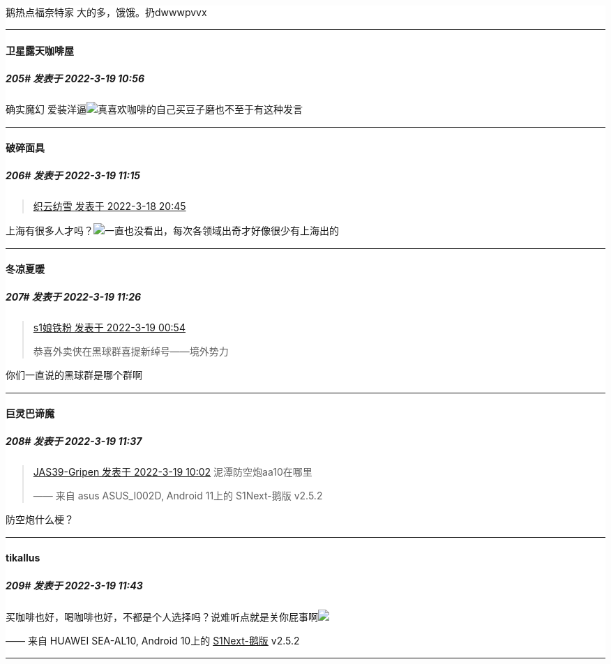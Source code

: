 鹅热点福奈特家 大的多，饿饿。扔dwwwpvvx

*****

####  卫星露天咖啡屋  
##### 205#       发表于 2022-3-19 10:56

确实魔幻 爱装洋逼<img src="https://static.saraba1st.com/image/smiley/face2017/037.png" referrerpolicy="no-referrer">真喜欢咖啡的自己买豆子磨也不至于有这种发言



*****

####  破碎面具  
##### 206#       发表于 2022-3-19 11:15

<blockquote><a href="httphttps://bbs.saraba1st.com/2b/forum.php?mod=redirect&amp;goto=findpost&amp;pid=55097050&amp;ptid=2058679" target="_blank">织云纺雪 发表于 2022-3-18 20:45</a></blockquote>
上海有很多人才吗？<img src="https://static.saraba1st.com/image/smiley/face2017/216.png" referrerpolicy="no-referrer">一直也没看出，每次各领域出奇才好像很少有上海出的



*****

####  冬凉夏暖  
##### 207#       发表于 2022-3-19 11:26

<blockquote><a href="httphttps://bbs.saraba1st.com/2b/forum.php?mod=redirect&amp;goto=findpost&amp;pid=55099687&amp;ptid=2058679" target="_blank">s1娘铁粉 发表于 2022-3-19 00:54</a>

恭喜外卖侠在黑球群喜提新绰号——境外势力</blockquote>
你们一直说的黑球群是哪个群啊

*****

####  巨灵巴谛魔  
##### 208#       发表于 2022-3-19 11:37

<blockquote><a href="httphttps://bbs.saraba1st.com/2b/forum.php?mod=redirect&amp;goto=findpost&amp;pid=55101743&amp;ptid=2058679" target="_blank">JAS39-Gripen 发表于 2022-3-19 10:02</a>
泥潭防空炮aa10在哪里

—— 来自 asus ASUS_I002D, Android 11上的 S1Next-鹅版 v2.5.2</blockquote>
防空炮什么梗？

*****

####  tikallus  
##### 209#       发表于 2022-3-19 11:43

买咖啡也好，喝咖啡也好，不都是个人选择吗？说难听点就是关你屁事啊<img src="https://static.saraba1st.com/image/smiley/face2017/003.png" referrerpolicy="no-referrer">

—— 来自 HUAWEI SEA-AL10, Android 10上的 [S1Next-鹅版](https://github.com/ykrank/S1-Next/releases) v2.5.2

*****
